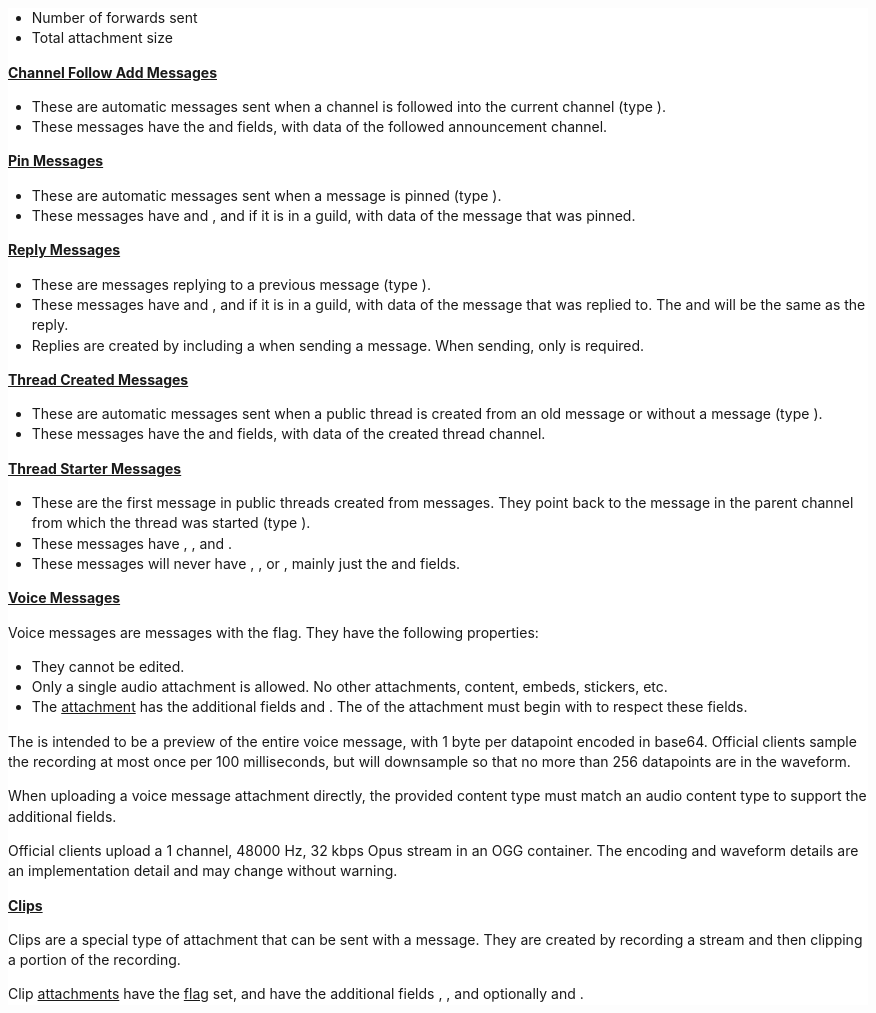  * Number of forwards sent
  * Total attachment size

[**Channel Follow Add Messages**](mensajes.md#channel-follow-add-messages)

* These are automatic messages sent when a channel is followed into the current channel (type ).
* These messages have the and fields, with data of the followed announcement channel.

[**Pin Messages**](mensajes.md#pin-messages)

* These are automatic messages sent when a message is pinned (type ).
* These messages have and , and if it is in a guild, with data of the message that was pinned.

[**Reply Messages**](mensajes.md#reply-messages)

* These are messages replying to a previous message (type ).
* These messages have and , and if it is in a guild, with data of the message that was replied to. The and will be the same as the reply.
* Replies are created by including a when sending a message. When sending, only is required.

[**Thread Created Messages**](mensajes.md#thread-created-messages)

* These are automatic messages sent when a public thread is created from an old message or without a message (type ).
* These messages have the and fields, with data of the created thread channel.

[**Thread Starter Messages**](mensajes.md#thread-starter-messages)

* These are the first message in public threads created from messages. They point back to the message in the parent channel from which the thread was started (type ).
* These messages have , , and .
* These messages will never have , , or , mainly just the and fields.

[**Voice Messages**](mensajes.md#voice-messages)

Voice messages are messages with the flag. They have the following properties:

* They cannot be edited.
* Only a single audio attachment is allowed. No other attachments, content, embeds, stickers, etc.
* The [attachment](mensajes.md#attachment-object) has the additional fields and . The of the attachment must begin with to respect these fields.

The is intended to be a preview of the entire voice message, with 1 byte per datapoint encoded in base64. Official clients sample the recording at most once per 100 milliseconds, but will downsample so that no more than 256 datapoints are in the waveform.

When uploading a voice message attachment directly, the provided content type must match an audio content type to support the additional fields.

Official clients upload a 1 channel, 48000 Hz, 32 kbps Opus stream in an OGG container. The encoding and waveform details are an implementation detail and may change without warning.

[**Clips**](mensajes.md#clips)

Clips are a special type of attachment that can be sent with a message. They are created by recording a stream and then clipping a portion of the recording.

Clip [attachments](mensajes.md#attachment-object) have the [flag](mensajes.md#attachment-flags) set, and have the additional fields , , and optionally and .
